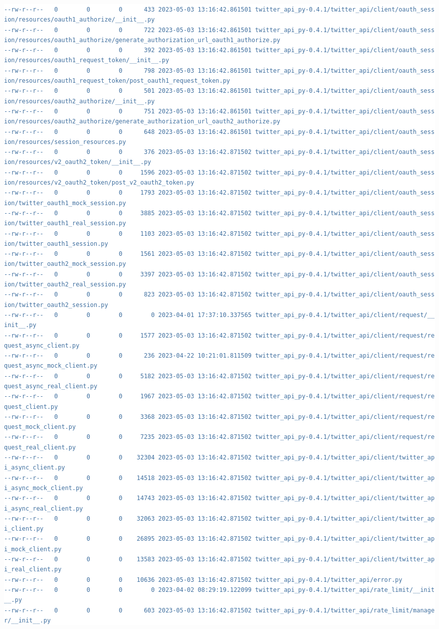 ```diff
--rw-r--r--   0        0        0      433 2023-05-03 13:16:42.861501 twitter_api_py-0.4.1/twitter_api/client/oauth_session/resources/oauth1_authorize/__init__.py
--rw-r--r--   0        0        0      722 2023-05-03 13:16:42.861501 twitter_api_py-0.4.1/twitter_api/client/oauth_session/resources/oauth1_authorize/generate_authorization_url_oauth1_authorize.py
--rw-r--r--   0        0        0      392 2023-05-03 13:16:42.861501 twitter_api_py-0.4.1/twitter_api/client/oauth_session/resources/oauth1_request_token/__init__.py
--rw-r--r--   0        0        0      798 2023-05-03 13:16:42.861501 twitter_api_py-0.4.1/twitter_api/client/oauth_session/resources/oauth1_request_token/post_oauth1_request_token.py
--rw-r--r--   0        0        0      501 2023-05-03 13:16:42.861501 twitter_api_py-0.4.1/twitter_api/client/oauth_session/resources/oauth2_authorize/__init__.py
--rw-r--r--   0        0        0      751 2023-05-03 13:16:42.861501 twitter_api_py-0.4.1/twitter_api/client/oauth_session/resources/oauth2_authorize/generate_authorization_url_oauth2_authorize.py
--rw-r--r--   0        0        0      648 2023-05-03 13:16:42.861501 twitter_api_py-0.4.1/twitter_api/client/oauth_session/resources/session_resources.py
--rw-r--r--   0        0        0      376 2023-05-03 13:16:42.871502 twitter_api_py-0.4.1/twitter_api/client/oauth_session/resources/v2_oauth2_token/__init__.py
--rw-r--r--   0        0        0     1596 2023-05-03 13:16:42.871502 twitter_api_py-0.4.1/twitter_api/client/oauth_session/resources/v2_oauth2_token/post_v2_oauth2_token.py
--rw-r--r--   0        0        0     1793 2023-05-03 13:16:42.871502 twitter_api_py-0.4.1/twitter_api/client/oauth_session/twitter_oauth1_mock_session.py
--rw-r--r--   0        0        0     3885 2023-05-03 13:16:42.871502 twitter_api_py-0.4.1/twitter_api/client/oauth_session/twitter_oauth1_real_session.py
--rw-r--r--   0        0        0     1103 2023-05-03 13:16:42.871502 twitter_api_py-0.4.1/twitter_api/client/oauth_session/twitter_oauth1_session.py
--rw-r--r--   0        0        0     1561 2023-05-03 13:16:42.871502 twitter_api_py-0.4.1/twitter_api/client/oauth_session/twitter_oauth2_mock_session.py
--rw-r--r--   0        0        0     3397 2023-05-03 13:16:42.871502 twitter_api_py-0.4.1/twitter_api/client/oauth_session/twitter_oauth2_real_session.py
--rw-r--r--   0        0        0      823 2023-05-03 13:16:42.871502 twitter_api_py-0.4.1/twitter_api/client/oauth_session/twitter_oauth2_session.py
--rw-r--r--   0        0        0        0 2023-04-01 17:37:10.337565 twitter_api_py-0.4.1/twitter_api/client/request/__init__.py
--rw-r--r--   0        0        0     1577 2023-05-03 13:16:42.871502 twitter_api_py-0.4.1/twitter_api/client/request/request_async_client.py
--rw-r--r--   0        0        0      236 2023-04-22 10:21:01.811509 twitter_api_py-0.4.1/twitter_api/client/request/request_async_mock_client.py
--rw-r--r--   0        0        0     5182 2023-05-03 13:16:42.871502 twitter_api_py-0.4.1/twitter_api/client/request/request_async_real_client.py
--rw-r--r--   0        0        0     1967 2023-05-03 13:16:42.871502 twitter_api_py-0.4.1/twitter_api/client/request/request_client.py
--rw-r--r--   0        0        0     3368 2023-05-03 13:16:42.871502 twitter_api_py-0.4.1/twitter_api/client/request/request_mock_client.py
--rw-r--r--   0        0        0     7235 2023-05-03 13:16:42.871502 twitter_api_py-0.4.1/twitter_api/client/request/request_real_client.py
--rw-r--r--   0        0        0    32304 2023-05-03 13:16:42.871502 twitter_api_py-0.4.1/twitter_api/client/twitter_api_async_client.py
--rw-r--r--   0        0        0    14518 2023-05-03 13:16:42.871502 twitter_api_py-0.4.1/twitter_api/client/twitter_api_async_mock_client.py
--rw-r--r--   0        0        0    14743 2023-05-03 13:16:42.871502 twitter_api_py-0.4.1/twitter_api/client/twitter_api_async_real_client.py
--rw-r--r--   0        0        0    32063 2023-05-03 13:16:42.871502 twitter_api_py-0.4.1/twitter_api/client/twitter_api_client.py
--rw-r--r--   0        0        0    26895 2023-05-03 13:16:42.871502 twitter_api_py-0.4.1/twitter_api/client/twitter_api_mock_client.py
--rw-r--r--   0        0        0    13583 2023-05-03 13:16:42.871502 twitter_api_py-0.4.1/twitter_api/client/twitter_api_real_client.py
--rw-r--r--   0        0        0    10636 2023-05-03 13:16:42.871502 twitter_api_py-0.4.1/twitter_api/error.py
--rw-r--r--   0        0        0        0 2023-04-02 08:29:19.122099 twitter_api_py-0.4.1/twitter_api/rate_limit/__init__.py
--rw-r--r--   0        0        0      603 2023-05-03 13:16:42.871502 twitter_api_py-0.4.1/twitter_api/rate_limit/manager/__init__.py
```